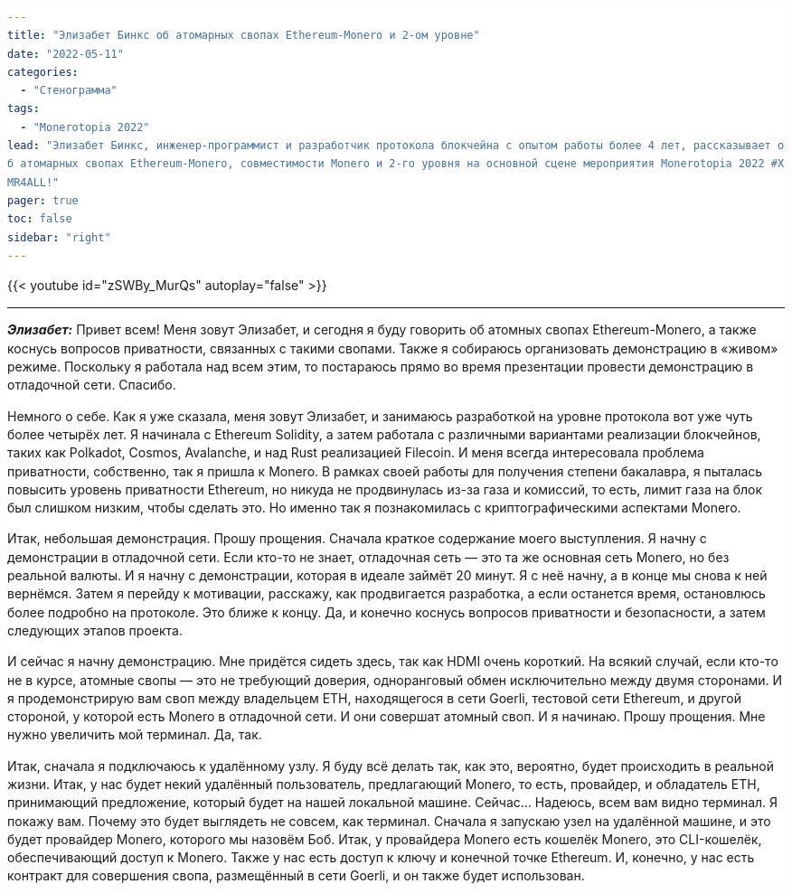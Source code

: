 ```yaml
---
title: "Элизабет Бинкс об атомарных свопах Ethereum-Monero и 2-ом уровне"
date: "2022-05-11"
categories:
  - "Стенограмма"
tags:
  - "Monerotopia 2022"
lead: "Элизабет Бинкс, инженер-программист и разработчик протокола блокчейна с опытом работы более 4 лет, рассказывает об атомарных свопах Ethereum-Monero, совместимости Monero и 2-го уровня на основной сцене мероприятия Monerotopia 2022 #XMR4ALL!"
pager: true
toc: false
sidebar: "right"
---
```


{{< youtube id="zSWBy_MurQs" autoplay="false" >}}

---

_**Элизабет:**_ Привет всем! Меня зовут Элизабет, и сегодня я буду говорить об атомных свопах Ethereum-Monero, а также коснусь вопросов приватности, связанных с такими свопами. Также я собираюсь организовать демонстрацию в «живом» режиме. Поскольку я работала над всем этим, то постараюсь прямо во время презентации провести демонстрацию в отладочной сети. Спасибо.

Немного о себе. Как я уже сказала, меня зовут Элизабет, и занимаюсь разработкой на уровне протокола вот уже чуть более четырёх лет. Я начинала с Ethereum Solidity, а затем работала с различными вариантами реализации блокчейнов, таких как Polkadot, Cosmos, Avalanche, и над Rust реализацией Filecoin. И меня всегда интересовала проблема приватности, собственно, так я пришла к Monero. В рамках своей работы для получения степени бакалавра, я пыталась повысить уровень приватности Ethereum, но никуда не продвинулась из-за газа и комиссий, то есть, лимит газа на блок был слишком низким, чтобы сделать это. Но именно так я познакомилась с криптографическими аспектами Monero.

Итак, небольшая демонстрация. Прошу прощения. Сначала краткое содержание моего выступления. Я начну с демонстрации в отладочной сети. Если кто-то не знает, отладочная сеть — это та же основная сеть Monero, но без реальной валюты. И я начну с демонстрации, которая в идеале займёт 20 минут. Я с неё начну, а в конце мы снова к ней вернёмся. Затем я перейду к мотивации, расскажу, как продвигается разработка, а если останется время, остановлюсь более подробно на протоколе. Это ближе к концу. Да, и конечно коснусь вопросов приватности и безопасности, а затем следующих этапов проекта.

И сейчас я начну демонстрацию. Мне придётся сидеть здесь, так как HDMI очень короткий. На всякий случай, если кто-то не в курсе, атомные свопы — это не требующий доверия, одноранговый обмен исключительно между двумя сторонами. И я продемонстрирую вам своп между владельцем ETH, находящегося в сети Goerli, тестовой сети Ethereum, и другой стороной, у которой есть Monero в отладочной сети. И они совершат атомный своп. И я начинаю. Прошу прощения. Мне нужно увеличить мой терминал. Да, так.

Итак, сначала я подключаюсь к удалённому узлу. Я буду всё делать так, как это, вероятно, будет происходить в реальной жизни. Итак, у нас будет некий удалённый пользователь, предлагающий Monero, то есть, провайдер, и обладатель ETH, принимающий предложение, который будет на нашей локальной машине. Сейчас… Надеюсь, всем вам видно терминал. Я покажу вам. Почему это будет выглядеть не совсем, как терминал. Сначала я запускаю узел на удалённой машине, и это будет провайдер Monero, которого мы назовём Боб. Итак, у провайдера Monero есть кошелёк Monero, это CLI-кошелёк, обеспечивающий доступ к Monero. Также у нас есть доступ к ключу и конечной точке Ethereum. И, конечно, у нас есть контракт для совершения свопа, размещённый в сети Goerli, и он также будет использован.
